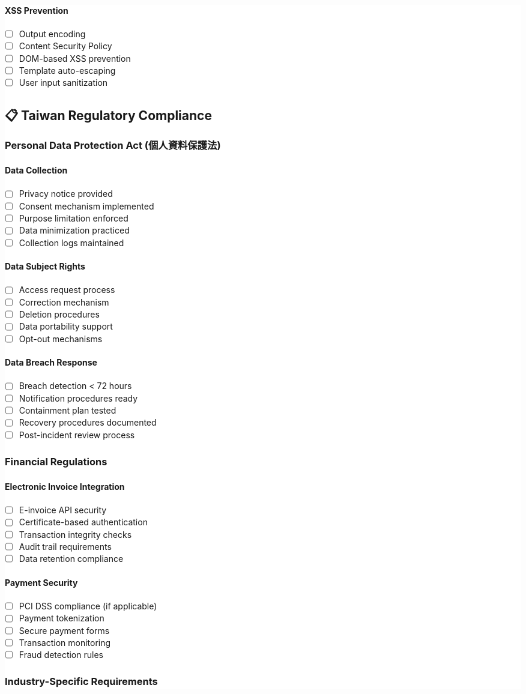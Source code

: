 #### XSS Prevention
- [ ] Output encoding
- [ ] Content Security Policy
- [ ] DOM-based XSS prevention
- [ ] Template auto-escaping
- [ ] User input sanitization

## 📋 Taiwan Regulatory Compliance

### Personal Data Protection Act (個人資料保護法)

#### Data Collection
- [ ] Privacy notice provided
- [ ] Consent mechanism implemented
- [ ] Purpose limitation enforced
- [ ] Data minimization practiced
- [ ] Collection logs maintained

#### Data Subject Rights
- [ ] Access request process
- [ ] Correction mechanism
- [ ] Deletion procedures
- [ ] Data portability support
- [ ] Opt-out mechanisms

#### Data Breach Response
- [ ] Breach detection < 72 hours
- [ ] Notification procedures ready
- [ ] Containment plan tested
- [ ] Recovery procedures documented
- [ ] Post-incident review process

### Financial Regulations

#### Electronic Invoice Integration
- [ ] E-invoice API security
- [ ] Certificate-based authentication
- [ ] Transaction integrity checks
- [ ] Audit trail requirements
- [ ] Data retention compliance

#### Payment Security
- [ ] PCI DSS compliance (if applicable)
- [ ] Payment tokenization
- [ ] Secure payment forms
- [ ] Transaction monitoring
- [ ] Fraud detection rules

### Industry-Specific Requirements
